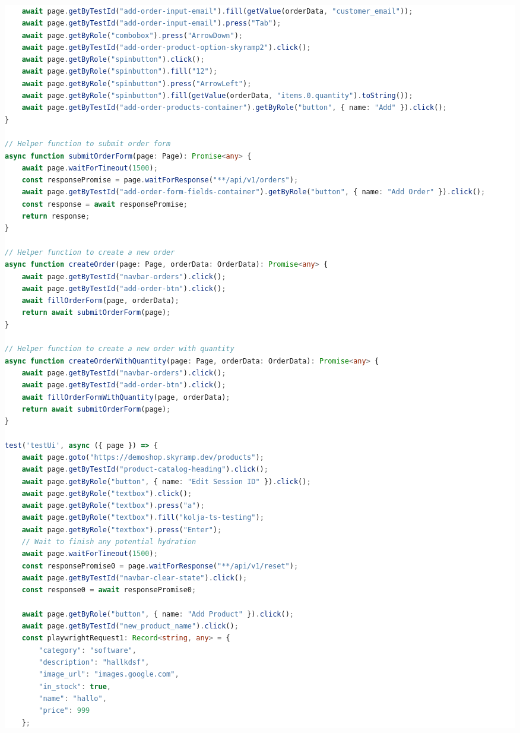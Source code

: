 ```typescript
    await page.getByTestId("add-order-input-email").fill(getValue(orderData, "customer_email"));
    await page.getByTestId("add-order-input-email").press("Tab");
    await page.getByRole("combobox").press("ArrowDown");
    await page.getByTestId("add-order-product-option-skyramp2").click();
    await page.getByRole("spinbutton").click();
    await page.getByRole("spinbutton").fill("12");
    await page.getByRole("spinbutton").press("ArrowLeft");
    await page.getByRole("spinbutton").fill(getValue(orderData, "items.0.quantity").toString());
    await page.getByTestId("add-order-products-container").getByRole("button", { name: "Add" }).click();
}

// Helper function to submit order form
async function submitOrderForm(page: Page): Promise<any> {
    await page.waitForTimeout(1500);
    const responsePromise = page.waitForResponse("**/api/v1/orders");
    await page.getByTestId("add-order-form-fields-container").getByRole("button", { name: "Add Order" }).click();
    const response = await responsePromise;
    return response;
}

// Helper function to create a new order
async function createOrder(page: Page, orderData: OrderData): Promise<any> {
    await page.getByTestId("navbar-orders").click();
    await page.getByTestId("add-order-btn").click();
    await fillOrderForm(page, orderData);
    return await submitOrderForm(page);
}

// Helper function to create a new order with quantity
async function createOrderWithQuantity(page: Page, orderData: OrderData): Promise<any> {
    await page.getByTestId("navbar-orders").click();
    await page.getByTestId("add-order-btn").click();
    await fillOrderFormWithQuantity(page, orderData);
    return await submitOrderForm(page);
}

test('testUi', async ({ page }) => {
    await page.goto("https://demoshop.skyramp.dev/products");
    await page.getByTestId("product-catalog-heading").click();
    await page.getByRole("button", { name: "Edit Session ID" }).click();
    await page.getByRole("textbox").click();
    await page.getByRole("textbox").press("a");
    await page.getByRole("textbox").fill("kolja-ts-testing");
    await page.getByRole("textbox").press("Enter");
    // Wait to finish any potential hydration
    await page.waitForTimeout(1500);
    const responsePromise0 = page.waitForResponse("**/api/v1/reset");
    await page.getByTestId("navbar-clear-state").click();
    const response0 = await responsePromise0;

    await page.getByRole("button", { name: "Add Product" }).click();
    await page.getByTestId("new_product_name").click();
    const playwrightRequest1: Record<string, any> = {
        "category": "software",
        "description": "hallkdsf",
        "image_url": "images.google.com",
        "in_stock": true,
        "name": "hallo",
        "price": 999
    };

```